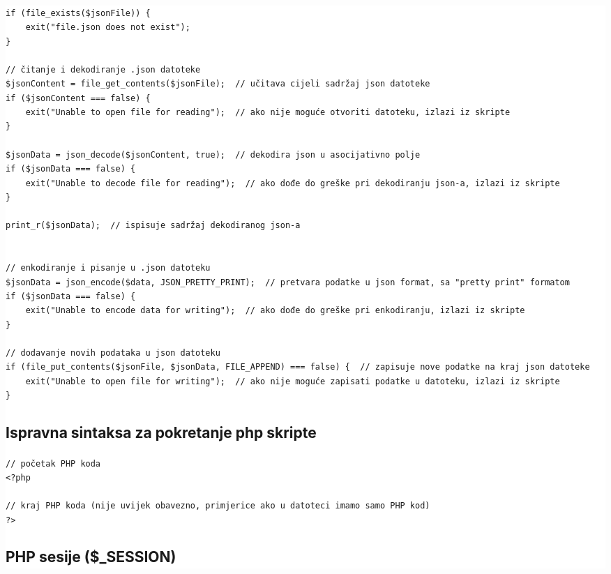 ```
if (file_exists($jsonFile)) {
    exit("file.json does not exist");  
}

// čitanje i dekodiranje .json datoteke
$jsonContent = file_get_contents($jsonFile);  // učitava cijeli sadržaj json datoteke
if ($jsonContent === false) {
    exit("Unable to open file for reading");  // ako nije moguće otvoriti datoteku, izlazi iz skripte
}

$jsonData = json_decode($jsonContent, true);  // dekodira json u asocijativno polje
if ($jsonData === false) {
    exit("Unable to decode file for reading");  // ako dođe do greške pri dekodiranju json-a, izlazi iz skripte
}

print_r($jsonData);  // ispisuje sadržaj dekodiranog json-a


// enkodiranje i pisanje u .json datoteku
$jsonData = json_encode($data, JSON_PRETTY_PRINT);  // pretvara podatke u json format, sa "pretty print" formatom
if ($jsonData === false) {
    exit("Unable to encode data for writing");  // ako dođe do greške pri enkodiranju, izlazi iz skripte
}

// dodavanje novih podataka u json datoteku
if (file_put_contents($jsonFile, $jsonData, FILE_APPEND) === false) {  // zapisuje nove podatke na kraj json datoteke
    exit("Unable to open file for writing");  // ako nije moguće zapisati podatke u datoteku, izlazi iz skripte
}
```



## Ispravna sintaksa za pokretanje php skripte

```
// početak PHP koda
<?php

// kraj PHP koda (nije uvijek obavezno, primjerice ako u datoteci imamo samo PHP kod)
?>
```



## PHP sesije ($_SESSION)
